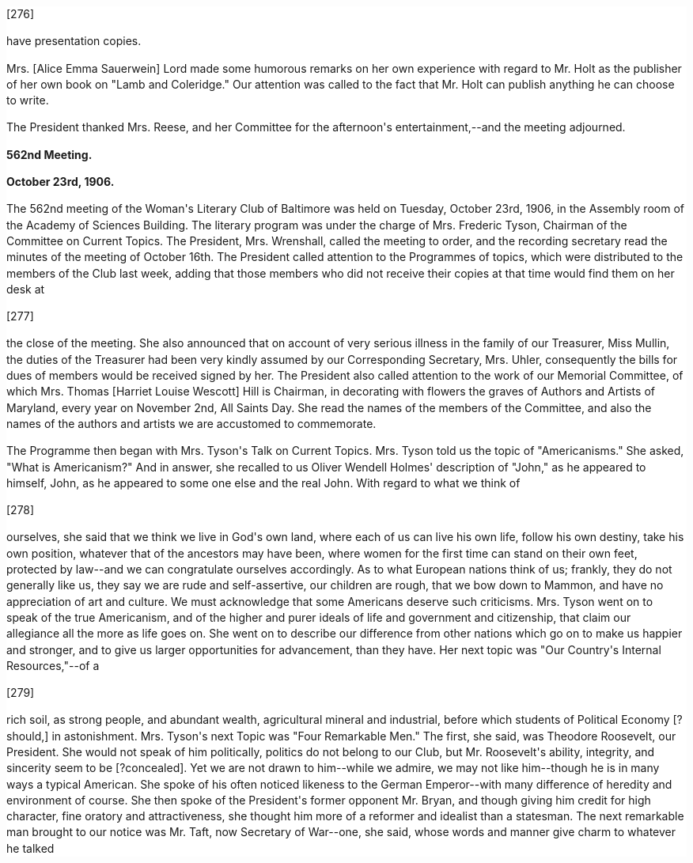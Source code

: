 [276]

have presentation copies.

Mrs. [Alice Emma Sauerwein] Lord made some humorous remarks on her own experience with regard to Mr. Holt as the publisher of her own book on "Lamb and Coleridge." Our attention was called to the fact that Mr. Holt can publish anything he can choose to write.

The President thanked Mrs. Reese, and her Committee for the afternoon's entertainment,--and the meeting adjourned.

**562nd Meeting.**

**October 23rd, 1906.**

The 562nd meeting of the Woman's Literary Club of Baltimore was held on Tuesday, October 23rd, 1906, in the Assembly room of the Academy of Sciences Building. The literary program was under the charge of Mrs. Frederic Tyson, Chairman of the Committee on Current Topics. The President, Mrs. Wrenshall, called the meeting to order, and the recording secretary read the minutes of the meeting of October 16th. The President called attention to the Programmes of topics, which were distributed to the members of the Club last week, adding that those members who did not receive their copies at that time would find them on her desk at

[277]

the close of the meeting. She also announced that on account of very serious illness in the family of our Treasurer, Miss Mullin, the duties of the Treasurer had been very kindly assumed by our Corresponding Secretary, Mrs. Uhler, consequently the bills for dues of members would be received signed by her. The President also called attention to the work of our Memorial Committee, of which Mrs. Thomas [Harriet Louise Wescott] Hill is Chairman, in decorating with flowers the graves of Authors and Artists of Maryland, every year on November 2nd, All Saints Day. She read the names of the members of the Committee, and also the names of the authors and artists we are accustomed to commemorate.

The Programme then began with Mrs. Tyson's Talk on Current Topics. Mrs. Tyson told us the topic of "Americanisms." She asked, "What is Americanism?" And in answer, she recalled to us Oliver Wendell Holmes' description of "John," as he appeared to himself, John, as he appeared to some one else and the real John. With regard to what we think of

[278]

ourselves, she said that we think we live in God's own land, where each of us can live his own life, follow his own destiny, take his own position, whatever that of the ancestors may have been, where women for the first time can stand on their own feet, protected by law--and we can congratulate ourselves accordingly. As to what European nations think of us; frankly, they do not generally like us, they say we are rude and self-assertive, our children are rough, that we bow down to Mammon, and have no appreciation of art and culture. We must acknowledge that some Americans deserve such criticisms. Mrs. Tyson went on to speak of the true Americanism, and of the higher and purer ideals of life and government and citizenship, that claim our allegiance all the more as life goes on. She went on to describe our difference from other nations which go on to make us happier and stronger, and to give us larger opportunities for advancement, than they have. Her next topic was "Our Country's Internal Resources,"--of a

[279]

rich soil, as strong people, and abundant wealth, agricultural mineral and industrial, before which students of Political Economy [?should,] in astonishment. Mrs. Tyson's next Topic was "Four Remarkable Men." The first, she said, was Theodore Roosevelt, our President. She would not speak of him politically, politics do not belong to our Club, but Mr. Roosevelt's ability, integrity, and sincerity seem to be [?concealed]. Yet we are not drawn to him--while we admire, we may not like him--though he is in many ways a typical American. She spoke of his often noticed likeness to the German Emperor--with many difference of heredity and environment of course. She then spoke of the President's former opponent Mr. Bryan, and though giving him credit for high character, fine oratory and attractiveness, she thought him more of a reformer and idealist than a statesman. The next remarkable man brought to our notice was Mr. Taft, now Secretary of War--one, she said, whose words and manner give charm to whatever he talked
